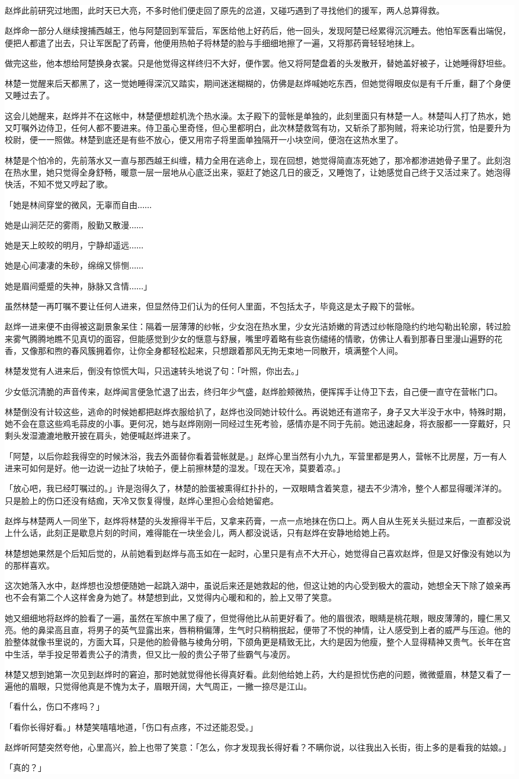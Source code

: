 赵烨此前研究过地图，此时天已大亮，不多时他们便走回了原先的岔道，又碰巧遇到了寻找他们的援军，两人总算得救。

赵烨命一部分人继续搜捕西越王，他与阿楚回到军营后，军医给他上好药后，他一回头，发现阿楚已经累得沉沉睡去。他怕军医看出端倪，便把人都遣了出去，只让军医配了药膏，他便用热帕子将林楚的脸与手细细地擦了一遍，又将那药膏轻轻地抹上。

做完这些，他本想给阿楚换身衣裳。只是他觉得这样终归不大好，便作罢。他又将阿楚盘着的头发散开，替她盖好被子，让她睡得舒坦些。

林楚一觉醒来后天都黑了，这一觉她睡得深沉又踏实，期间迷迷糊糊的，仿佛是赵烨喊她吃东西，但她觉得眼皮似是有千斤重，翻了个身便又睡过去了。

这会儿她醒来，赵烨并不在这帐中，林楚便想趁机洗个热水澡。太子殿下的营帐是单独的，此刻里面只有林楚一人。林楚叫人打了热水，她又叮嘱外边侍卫，任何人都不要进来。侍卫虽心里奇怪，但心里都明白，此次林楚救驾有功，又斩杀了那狗贼，将来论功行赏，怕是要升为校尉，便一一照做。林楚到底还是有些不放心，便又用帘子将里面单独隔开一小块空间，便泡在这热水里了。

林楚是个怕冷的，先前落水又一直与那西越王纠缠，精力全用在逃命上，现在回想，她觉得简直冻死她了，那冷都渗进她骨子里了。此刻泡在热水里，她只觉得全身舒畅，暖意一层一层地从心底泛出来，驱赶了她这几日的疲乏，又睡饱了，让她感觉自己终于又活过来了。她泡得快活，不知不觉又哼起了歌。

「她是林间穿堂的微风，无辜而自由……

她是山涧茫茫的雾雨，殷勤又散漫……

她是天上皎皎的明月，宁静却遥远……

她是心间凄凄的朱砂，绵绵又悱恻……

她是眉间蹙蹙的失神，脉脉又含情……」

虽然林楚一再叮嘱不要让任何人进来，但显然侍卫们认为的任何人里面，不包括太子，毕竟这是太子殿下的营帐。

赵烨一进来便不由得被这副景象呆住：隔着一层薄薄的纱帐，少女泡在热水里，少女光洁娇嫩的背透过纱帐隐隐约约地勾勒出轮廓，转过脸来雾气腾腾地瞧不见真切的面容，但能感觉到少女的惬意与舒展，嘴里哼着略有些哀伤缱绻的情歌，仿佛让人看到那春日里漫山遍野的花香，又像那和煦的春风簇拥着你，让你全身都轻松起来，只想跟着那风无拘无束地一同散开，填满整个人间。

林楚发觉有人进来后，倒没有惊慌大叫，只迅速转头地说了句：「叶照，你出去。」

少女低沉清脆的声音传来，赵烨闻言便急忙退了出去，终归年少气盛，赵烨脸颊微热，便挥挥手让侍卫下去，自己便一直守在营帐门口。

林楚倒没有计较这些，逃命的时候她都把赵烨衣服给扒了，赵烨也没同她计较什么。再说她还有道帘子，身子又大半没于水中，特殊时期，她不会在意这些鸡毛蒜皮的小事。更何况，她与赵烨刚刚一同经过生死考验，感情亦是不同于先前。她迅速起身，将衣服都一一穿戴好，只剩头发湿漉漉地散开披在肩头，她便喊赵烨进来了。

「阿楚，以后你趁我得空的时候沐浴，我去外面替你看着营帐就是。」赵烨心里当然有小九九，军营里都是男人，营帐不比房屋，万一有人进来可如何是好。他一边说一边扯了块帕子，便上前擦林楚的湿发。「现在天冷，莫要着凉。」

「放心吧，我已经叮嘱过的。」许是泡得久了，林楚的脸蛋被熏得红扑扑的，一双眼睛含着笑意，褪去不少清冷，整个人都显得暖洋洋的。只是脸上的伤口还没有结痂，天冷又恢复得慢，赵烨心里担心会给她留疤。

赵烨与林楚两人一同坐下，赵烨将林楚的头发擦得半干后，又拿来药膏，一点一点地抹在伤口上。两人自从生死关头挺过来后，一直都没说上什么话，此刻正是歇息片刻的时间，难得能在一块坐会儿，两人都没说话，只有赵烨在安静地给她上药。

林楚想她果然是个后知后觉的，从前她看到赵烨与高玉如在一起时，心里只是有点不大开心，她觉得自己喜欢赵烨，但是又好像没有她以为的那样喜欢。

这次她落入水中，赵烨想也没想便随她一起跳入湖中，虽说后来还是她救起的他，但这让她的内心受到极大的震动，她想全天下除了娘亲再也不会有第二个人这样舍身为她了。林楚想到此，又觉得内心暖和和的，脸上又带了笑意。

她又细细地将赵烨的脸看了一遍，虽然在军旅中黑了瘦了，但觉得他比从前更好看了。他的眉很浓，眼睛是桃花眼，眼皮薄薄的，瞳仁黑又亮。他的鼻梁高且直，将男子的英气显露出来，唇稍稍偏薄，生气时只稍稍抿起，便带了不悦的神情，让人感受到上者的威严与压迫。他的脸整体就像书里说的，方面大耳，只是他的脸骨骼与棱角分明，下颌角更是精致无比，大约是因为他瘦，整个人显得精神又贵气。长年在宫中生活，举手投足带着贵公子的清贵，但又比一般的贵公子带了些霸气与凌厉。

林楚又想到她第一次见到赵烨时的窘迫，那时她就觉得他长得真好看。此刻他给她上药，大约是担忧伤疤的问题，微微蹙眉，林楚又看了一遍他的眉眼，只觉得他真是不愧为太子，眉眼开阔，大气周正，一撇一捺尽是江山。

「看什么，伤口不疼吗？」

「看你长得好看。」林楚笑嘻嘻地道，「伤口有点疼，不过还能忍受。」

赵烨听阿楚突然夸他，心里高兴，脸上也带了笑意：「怎么，你才发现我长得好看？不瞒你说，以往我出入长街，街上多的是看我的姑娘。」

「真的？」
